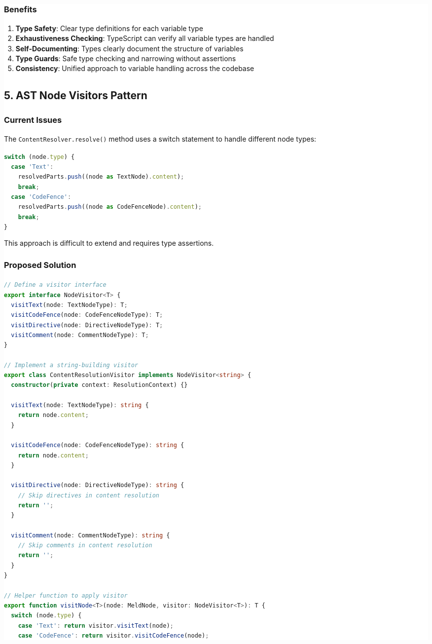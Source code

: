 ### Benefits
1. **Type Safety**: Clear type definitions for each variable type
2. **Exhaustiveness Checking**: TypeScript can verify all variable types are handled
3. **Self-Documenting**: Types clearly document the structure of variables
4. **Type Guards**: Safe type checking and narrowing without assertions
5. **Consistency**: Unified approach to variable handling across the codebase

## 5. AST Node Visitors Pattern

### Current Issues
The `ContentResolver.resolve()` method uses a switch statement to handle different node types:

```typescript
switch (node.type) {
  case 'Text':
    resolvedParts.push((node as TextNode).content);
    break;
  case 'CodeFence':
    resolvedParts.push((node as CodeFenceNode).content);
    break;
}
```

This approach is difficult to extend and requires type assertions.

### Proposed Solution
```typescript
// Define a visitor interface
export interface NodeVisitor<T> {
  visitText(node: TextNodeType): T;
  visitCodeFence(node: CodeFenceNodeType): T;
  visitDirective(node: DirectiveNodeType): T;
  visitComment(node: CommentNodeType): T;
}

// Implement a string-building visitor
export class ContentResolutionVisitor implements NodeVisitor<string> {
  constructor(private context: ResolutionContext) {}
  
  visitText(node: TextNodeType): string {
    return node.content;
  }
  
  visitCodeFence(node: CodeFenceNodeType): string {
    return node.content;
  }
  
  visitDirective(node: DirectiveNodeType): string {
    // Skip directives in content resolution
    return '';
  }
  
  visitComment(node: CommentNodeType): string {
    // Skip comments in content resolution
    return '';
  }
}

// Helper function to apply visitor
export function visitNode<T>(node: MeldNode, visitor: NodeVisitor<T>): T {
  switch (node.type) {
    case 'Text': return visitor.visitText(node);
    case 'CodeFence': return visitor.visitCodeFence(node);
```
